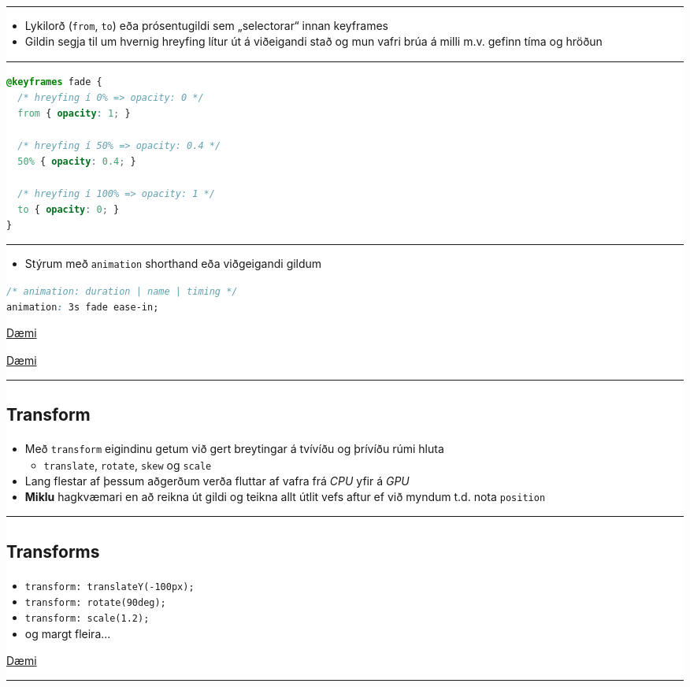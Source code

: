 ***

* Lykilorð (`from`, `to`) eða prósentugildi sem „selectorar“ innan keyframes
* Gildin segja til um hvernig hreyfing lítur út á viðeigandi stað og mun vafri brúa á milli m.v. gefinn tíma og hröðun

***

```css
@keyframes fade {
  /* hreyfing í 0% => opacity: 0 */
  from { opacity: 1; }

  /* hreyfing í 50% => opacity: 0.4 */
  50% { opacity: 0.4; }

  /* hreyfing í 100% => opacity: 1 */
  to { opacity: 0; }
}
```

***

* Stýrum með `animation` shorthand eða viðgeigandi gildum

```css
/* animation: duration | name | timing */
animation: 3s fade ease-in;
```

[Dæmi](daemi/animation/animation.html)

[Dæmi](daemi/animation/animation2.html)

***

## Transform

* Með `transform` eigindinu getum við gert breytingar á tvívíðu og þrívíðu rúmi hluta
  - `translate`, `rotate`, `skew` og `scale`
* Lang flestar af þessum aðgerðum verða fluttar af vafra frá _CPU_ yfir á _GPU_
* **Miklu** hagkvæmari en að reikna út gildi og teikna allt útlit vefs aftur ef við myndum t.d. nota `position`

***

## Transforms

* `transform: translateY(-100px);`
* `transform: rotate(90deg);`
* `transform: scale(1.2);`
* og margt fleira...

[Dæmi](daemi/animation/transform.html)

***
